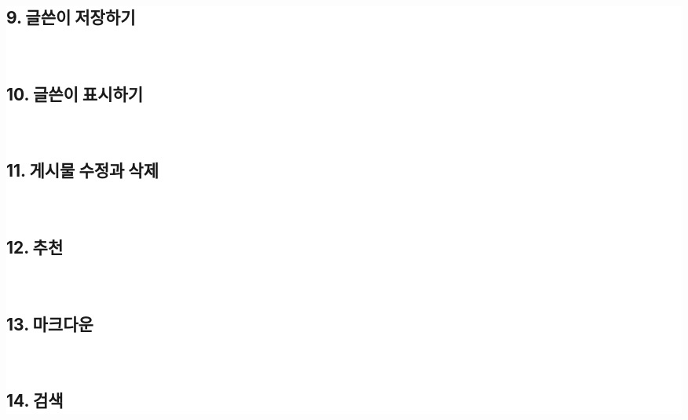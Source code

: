 ## 9. 글쓴이 저장하기

<br>


## 10. 글쓴이 표시하기

<br>


## 11. 게시물 수정과 삭제

<br>


## 12. 추천

<br>


## 13. 마크다운

<br>


## 14. 검색


